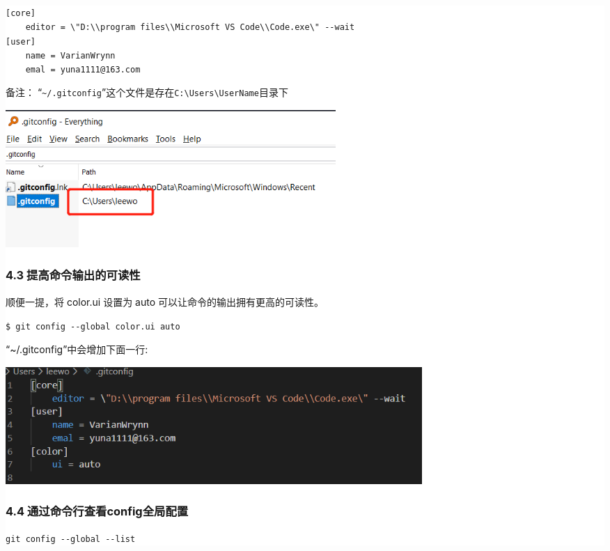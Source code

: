 ```vim
[core]
	editor = \"D:\\program files\\Microsoft VS Code\\Code.exe\" --wait
[user]
	name = VarianWrynn
	emal = yuna1111@163.com
```

备注：
“`~/.gitconfig`”这个文件是存在`C:\Users\UserName`目录下

<img src="./img/1583288741208.png" alt="@||480x0" style="zoom:80%;" /> 

### 4.3 提高命令输出的可读性

顺便一提，将 color.ui 设置为 auto 可以让命令的输出拥有更高的可读性。	

```vim
$ git config --global color.ui auto
```

“~/.gitconfig”中会增加下面一行:

<img src="./img/1583290261651.png" alt="@||480x0" style="zoom:80%;" /> 


### 4.4 通过命令行查看config全局配置

```gas
git config --global --list
```
